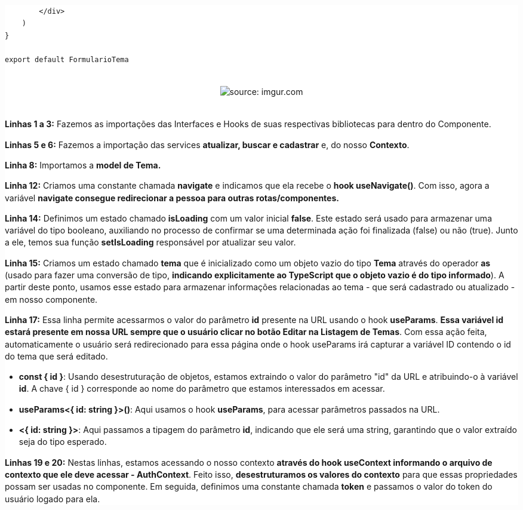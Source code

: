 ```tsx
        </div>
    )
}

export default FormularioTema
```

<br>

<div align="center"><img src="https://i.imgur.com/dwtaORV.png" title="source: imgur.com" /></div>

<br>

**Linhas 1 a 3:** Fazemos as importações das Interfaces e Hooks de suas respectivas bibliotecas para dentro do Componente.

**Linhas 5 e 6:** Fazemos a importação das services **atualizar, buscar e cadastrar** e, do nosso **Contexto**.

**Linha 8:** Importamos a **model de Tema.**

**Linha 12:** Criamos uma constante chamada **navigate** e indicamos que ela recebe o **hook useNavigate()**. Com isso, agora a variável **navigate consegue redirecionar a pessoa para outras rotas/componentes.**

**Linha 14:** Definimos um estado chamado **isLoading** com um valor inicial **false**. Este estado será usado para armazenar uma variável do tipo booleano, auxiliando no processo de confirmar se uma determinada ação foi finalizada (false) ou não (true). Junto a ele, temos sua função **setIsLoading** responsável por atualizar seu valor.

**Linha 15:** Criamos um estado chamado **tema** que é inicializado como um objeto vazio do tipo **Tema** através do operador **as** (usado para fazer uma conversão de tipo, **indicando explicitamente ao TypeScript que o objeto vazio é do tipo informado**). A partir deste ponto, usamos esse estado para armazenar informações relacionadas ao tema - que será cadastrado ou atualizado - em nosso componente.

**Linha 17:** Essa linha permite acessarmos o valor do parâmetro **id** presente na URL usando o hook **useParams**. **Essa variável id estará presente em nossa URL sempre que o usuário clicar no botão Editar na Listagem de Temas**. Com essa ação feita, automaticamente o usuário será redirecionado para essa página onde o hook useParams irá capturar a variável ID contendo o id do tema que será editado. 

* **const { id }**: Usando desestruturação de objetos, estamos extraindo o valor do parâmetro "id" da URL e atribuindo-o à variável **id**. A chave { id } corresponde ao nome do parâmetro que estamos interessados em acessar.

* **useParams<{ id: string }>()**: Aqui usamos o hook **useParams**, para acessar parâmetros passados na URL.

* **<{ id: string }>**: Aqui passamos a tipagem do parâmetro **id**, indicando que ele será uma string, garantindo que o valor extraído seja do tipo esperado.

**Linhas 19 e 20:** Nestas linhas, estamos acessando o nosso contexto **através do hook useContext informando o arquivo de contexto que ele deve acessar - AuthContext**. Feito isso, **desestruturamos os valores do contexto** para que essas propriedades possam ser usadas no componente. Em seguida, definimos uma constante chamada **token** e passamos o valor do token do usuário logado para ela.
